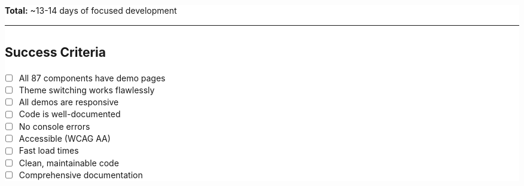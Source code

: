 **Total:** ~13-14 days of focused development

---

## Success Criteria

- [ ] All 87 components have demo pages
- [ ] Theme switching works flawlessly
- [ ] All demos are responsive
- [ ] Code is well-documented
- [ ] No console errors
- [ ] Accessible (WCAG AA)
- [ ] Fast load times
- [ ] Clean, maintainable code
- [ ] Comprehensive documentation
